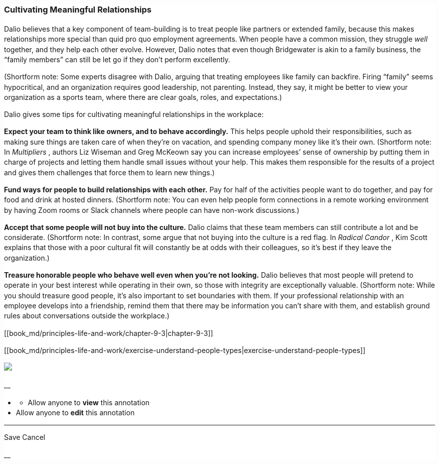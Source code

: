 
### Cultivating Meaningful Relationships

Dalio believes that a key component of team-building is to treat people like partners or extended family, because this makes relationships more special than quid pro quo employment agreements. When people have a common mission, they struggle _well_ together, and they help each other evolve. However, Dalio notes that even though Bridgewater is akin to a family business, the “family members” can still be let go if they don’t perform excellently.

(Shortform note: Some experts disagree with Dalio, arguing that treating employees like family can backfire. Firing “family” seems hypocritical, and an organization requires good leadership, not parenting. Instead, they say, it might be better to view your organization as a sports team, where there are clear goals, roles, and expectations.)

Dalio gives some tips for cultivating meaningful relationships in the workplace:

**Expect your team to think like owners, and to behave accordingly.** This helps people uphold their responsibilities, such as making sure things are taken care of when they’re on vacation, and spending company money like it’s their own. (Shortform note: In _Multipliers_ , authors Liz Wiseman and Greg McKeown say you can increase employees’ sense of ownership by putting them in charge of projects and letting them handle small issues without your help. This makes them responsible for the results of a project and gives them challenges that force them to learn new things.)

**Fund ways for people to build relationships with each other.** Pay for half of the activities people want to do together, and pay for food and drink at hosted dinners. (Shortform note: You can even help people form connections in a remote working environment by having Zoom rooms or Slack channels where people can have non-work discussions.)

**Accept that some people will not buy into the culture.** Dalio claims that these team members can still contribute a lot and be considerate. (Shortform note: In contrast, some argue that not buying into the culture is a red flag. In _Radical Candor_ , Kim Scott explains that those with a poor cultural fit will constantly be at odds with their colleagues, so it’s best if they leave the organization.)

**Treasure honorable people who behave well even when you’re not looking.** Dalio believes that most people will pretend to operate in your best interest while operating in their own, so those with integrity are exceptionally valuable. (Shortform note: While you should treasure good people, it’s also important to set boundaries with them. If your professional relationship with an employee develops into a friendship, remind them that there may be information you can’t share with them, and establish ground rules about conversations outside the workplace.)

[[book_md/principles-life-and-work/chapter-9-3|chapter-9-3]]

[[book_md/principles-life-and-work/exercise-understand-people-types|exercise-understand-people-types]]

![](https://bat.bing.com/action/0?ti=56018282&Ver=2&mid=a1a2c5ab-d654-4d32-befc-e83abe1186c2&sid=f30c5e70639211ee87d33f0876d93783&vid=f30c9700639211eeb3a75d830392c94f&vids=0&msclkid=N&pi=0&lg=en-US&sw=800&sh=600&sc=24&nwd=1&tl=Shortform%20%7C%20Book&p=https%3A%2F%2Fwww.shortform.com%2Fapp%2Fbook%2Fprinciples-life-and-work%2Fchapter-10&r=&lt=443&evt=pageLoad&sv=1&rn=991325)

__

  *   * Allow anyone to **view** this annotation
  * Allow anyone to **edit** this annotation



* * *

Save Cancel

__



